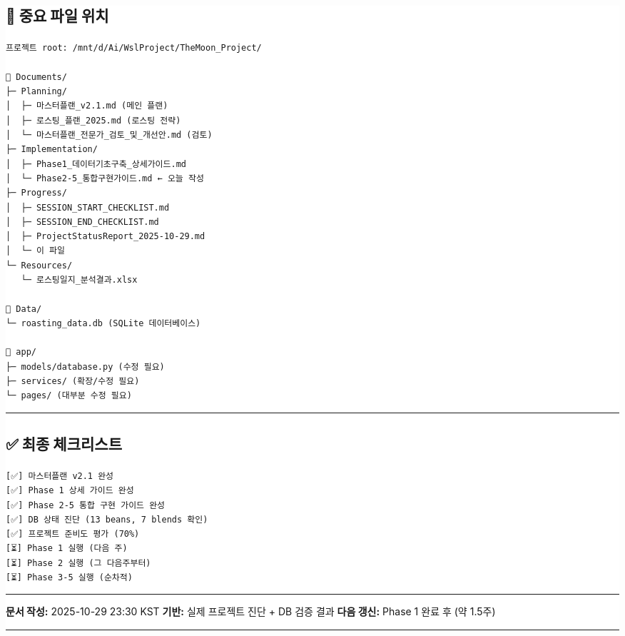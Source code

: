 
## 📌 중요 파일 위치

```
프로젝트 root: /mnt/d/Ai/WslProject/TheMoon_Project/

📂 Documents/
├─ Planning/
│  ├─ 마스터플랜_v2.1.md (메인 플랜)
│  ├─ 로스팅_플랜_2025.md (로스팅 전략)
│  └─ 마스터플랜_전문가_검토_및_개선안.md (검토)
├─ Implementation/
│  ├─ Phase1_데이터기초구축_상세가이드.md
│  └─ Phase2-5_통합구현가이드.md ← 오늘 작성
├─ Progress/
│  ├─ SESSION_START_CHECKLIST.md
│  ├─ SESSION_END_CHECKLIST.md
│  ├─ ProjectStatusReport_2025-10-29.md
│  └─ 이 파일
└─ Resources/
   └─ 로스팅일지_분석결과.xlsx

📂 Data/
└─ roasting_data.db (SQLite 데이터베이스)

📂 app/
├─ models/database.py (수정 필요)
├─ services/ (확장/수정 필요)
└─ pages/ (대부분 수정 필요)
```

---

## ✅ 최종 체크리스트

```
[✅] 마스터플랜 v2.1 완성
[✅] Phase 1 상세 가이드 완성
[✅] Phase 2-5 통합 구현 가이드 완성
[✅] DB 상태 진단 (13 beans, 7 blends 확인)
[✅] 프로젝트 준비도 평가 (70%)
[⏳] Phase 1 실행 (다음 주)
[⏳] Phase 2 실행 (그 다음주부터)
[⏳] Phase 3-5 실행 (순차적)
```

---

**문서 작성:** 2025-10-29 23:30 KST
**기반:** 실제 프로젝트 진단 + DB 검증 결과
**다음 갱신:** Phase 1 완료 후 (약 1.5주)

---
